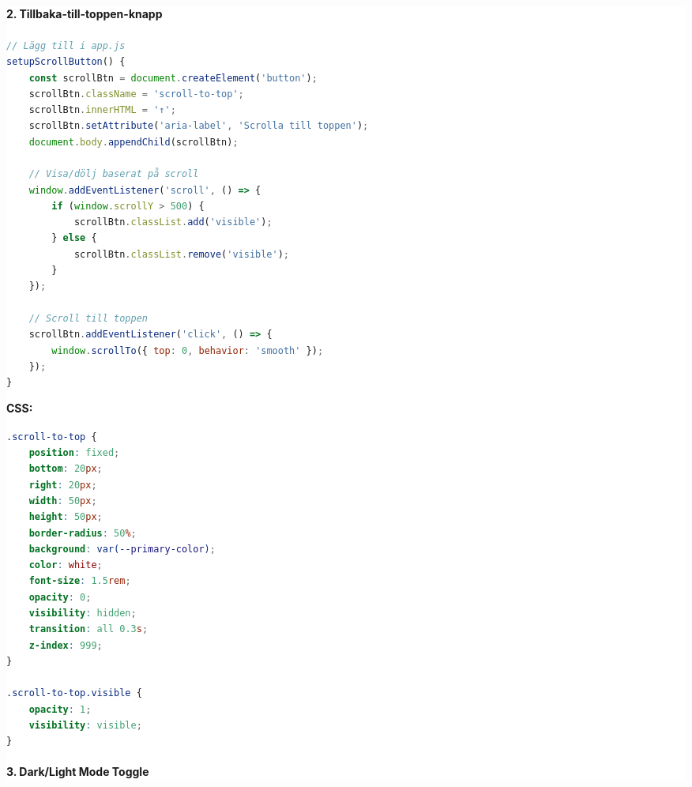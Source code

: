 #### **2. Tillbaka-till-toppen-knapp**

```javascript
// Lägg till i app.js
setupScrollButton() {
    const scrollBtn = document.createElement('button');
    scrollBtn.className = 'scroll-to-top';
    scrollBtn.innerHTML = '↑';
    scrollBtn.setAttribute('aria-label', 'Scrolla till toppen');
    document.body.appendChild(scrollBtn);
    
    // Visa/dölj baserat på scroll
    window.addEventListener('scroll', () => {
        if (window.scrollY > 500) {
            scrollBtn.classList.add('visible');
        } else {
            scrollBtn.classList.remove('visible');
        }
    });
    
    // Scroll till toppen
    scrollBtn.addEventListener('click', () => {
        window.scrollTo({ top: 0, behavior: 'smooth' });
    });
}
```

**CSS:**
```css
.scroll-to-top {
    position: fixed;
    bottom: 20px;
    right: 20px;
    width: 50px;
    height: 50px;
    border-radius: 50%;
    background: var(--primary-color);
    color: white;
    font-size: 1.5rem;
    opacity: 0;
    visibility: hidden;
    transition: all 0.3s;
    z-index: 999;
}

.scroll-to-top.visible {
    opacity: 1;
    visibility: visible;
}
```

#### **3. Dark/Light Mode Toggle**
